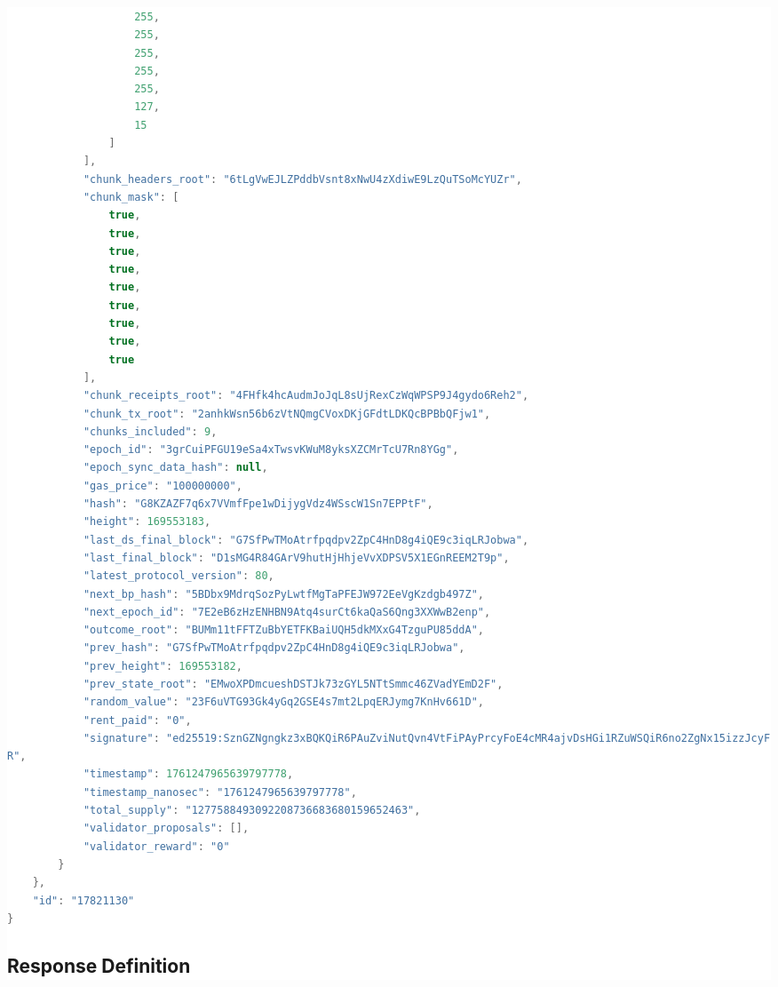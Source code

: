 ```java
                    255,
                    255,
                    255,
                    255,
                    255,
                    127,
                    15
                ]
            ],
            "chunk_headers_root": "6tLgVwEJLZPddbVsnt8xNwU4zXdiwE9LzQuTSoMcYUZr",
            "chunk_mask": [
                true,
                true,
                true,
                true,
                true,
                true,
                true,
                true,
                true
            ],
            "chunk_receipts_root": "4FHfk4hcAudmJoJqL8sUjRexCzWqWPSP9J4gydo6Reh2",
            "chunk_tx_root": "2anhkWsn56b6zVtNQmgCVoxDKjGFdtLDKQcBPBbQFjw1",
            "chunks_included": 9,
            "epoch_id": "3grCuiPFGU19eSa4xTwsvKWuM8yksXZCMrTcU7Rn8YGg",
            "epoch_sync_data_hash": null,
            "gas_price": "100000000",
            "hash": "G8KZAZF7q6x7VVmfFpe1wDijygVdz4WSscW1Sn7EPPtF",
            "height": 169553183,
            "last_ds_final_block": "G7SfPwTMoAtrfpqdpv2ZpC4HnD8g4iQE9c3iqLRJobwa",
            "last_final_block": "D1sMG4R84GArV9hutHjHhjeVvXDPSV5X1EGnREEM2T9p",
            "latest_protocol_version": 80,
            "next_bp_hash": "5BDbx9MdrqSozPyLwtfMgTaPFEJW972EeVgKzdgb497Z",
            "next_epoch_id": "7E2eB6zHzENHBN9Atq4surCt6kaQaS6Qng3XXWwB2enp",
            "outcome_root": "BUMm11tFFTZuBbYETFKBaiUQH5dkMXxG4TzguPU85ddA",
            "prev_hash": "G7SfPwTMoAtrfpqdpv2ZpC4HnD8g4iQE9c3iqLRJobwa",
            "prev_height": 169553182,
            "prev_state_root": "EMwoXPDmcueshDSTJk73zGYL5NTtSmmc46ZVadYEmD2F",
            "random_value": "23F6uVTG93Gk4yGq2GSE4s7mt2LpqERJymg7KnHv661D",
            "rent_paid": "0",
            "signature": "ed25519:SznGZNgngkz3xBQKQiR6PAuZviNutQvn4VtFiPAyPrcyFoE4cMR4ajvDsHGi1RZuWSQiR6no2ZgNx15izzJcyFR",
            "timestamp": 1761247965639797778,
            "timestamp_nanosec": "1761247965639797778",
            "total_supply": "1277588493092208736683680159652463",
            "validator_proposals": [],
            "validator_reward": "0"
        }
    },
    "id": "17821130"
}
```
## Response Definition
